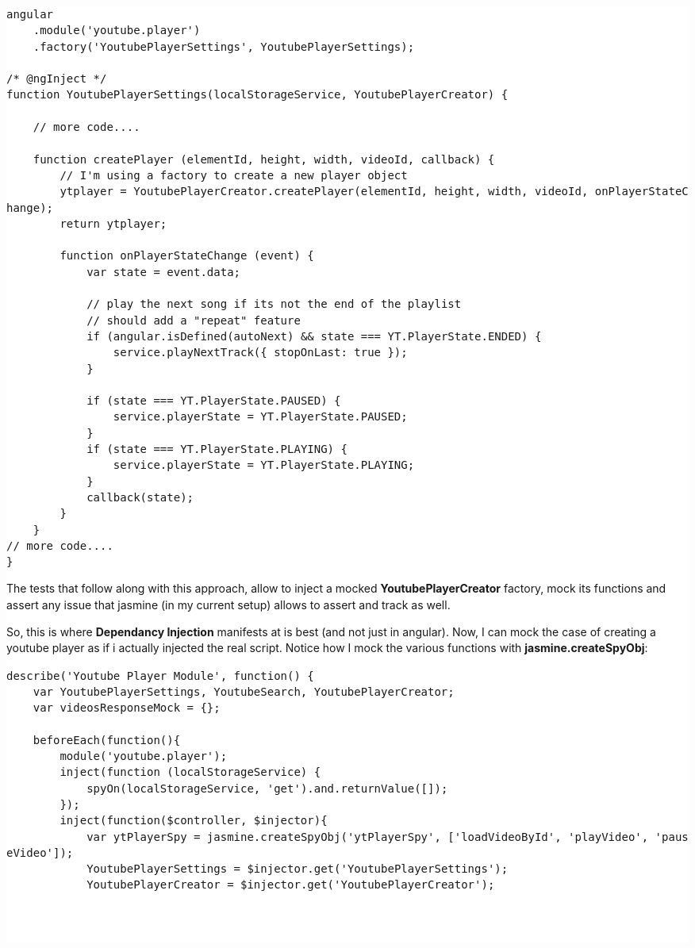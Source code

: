 <pre class="lang:default decode:true">angular
    .module('youtube.player')
    .factory('YoutubePlayerSettings', YoutubePlayerSettings);

/* @ngInject */
function YoutubePlayerSettings(localStorageService, YoutubePlayerCreator) {

    // more code....
    
    function createPlayer (elementId, height, width, videoId, callback) {
        // I'm using a factory to create a new player object
        ytplayer = YoutubePlayerCreator.createPlayer(elementId, height, width, videoId, onPlayerStateChange);
        return ytplayer;

        function onPlayerStateChange (event) {
            var state = event.data;
            
            // play the next song if its not the end of the playlist
            // should add a "repeat" feature
            if (angular.isDefined(autoNext) && state === YT.PlayerState.ENDED) {
                service.playNextTrack({ stopOnLast: true });
            }

            if (state === YT.PlayerState.PAUSED) {
                service.playerState = YT.PlayerState.PAUSED;
            }
            if (state === YT.PlayerState.PLAYING) {
                service.playerState = YT.PlayerState.PLAYING;
            }
            callback(state);
        }
    }
// more code....
}</pre>

The tests that follow along with this approach, allow to inject a mocked **YoutubePlayerCreator** factory, mock its functions and assert any issue that jasmine (in my current setup) allows to assert and track as well.

So, this is where **Dependancy Injection** manifests at is best (and not just in angular). Now, I can mock the case of creating a youtube player as if i actually injected the real script. Notice how I mock the various functions with **jasmine.createSpyObj**:

<pre class="lang:js mark:15,26 decode:true">describe('Youtube Player Module', function() {
	var YoutubePlayerSettings, YoutubeSearch, YoutubePlayerCreator;
	var videosResponseMock = {};

	beforeEach(function(){
		module('youtube.player');
		inject(function (localStorageService) {
			spyOn(localStorageService, 'get').and.returnValue([]);
		});
		inject(function($controller, $injector){
			var ytPlayerSpy = jasmine.createSpyObj('ytPlayerSpy', ['loadVideoById', 'playVideo', 'pauseVideo']);
			YoutubePlayerSettings = $injector.get('YoutubePlayerSettings');
			YoutubePlayerCreator = $injector.get('YoutubePlayerCreator');
